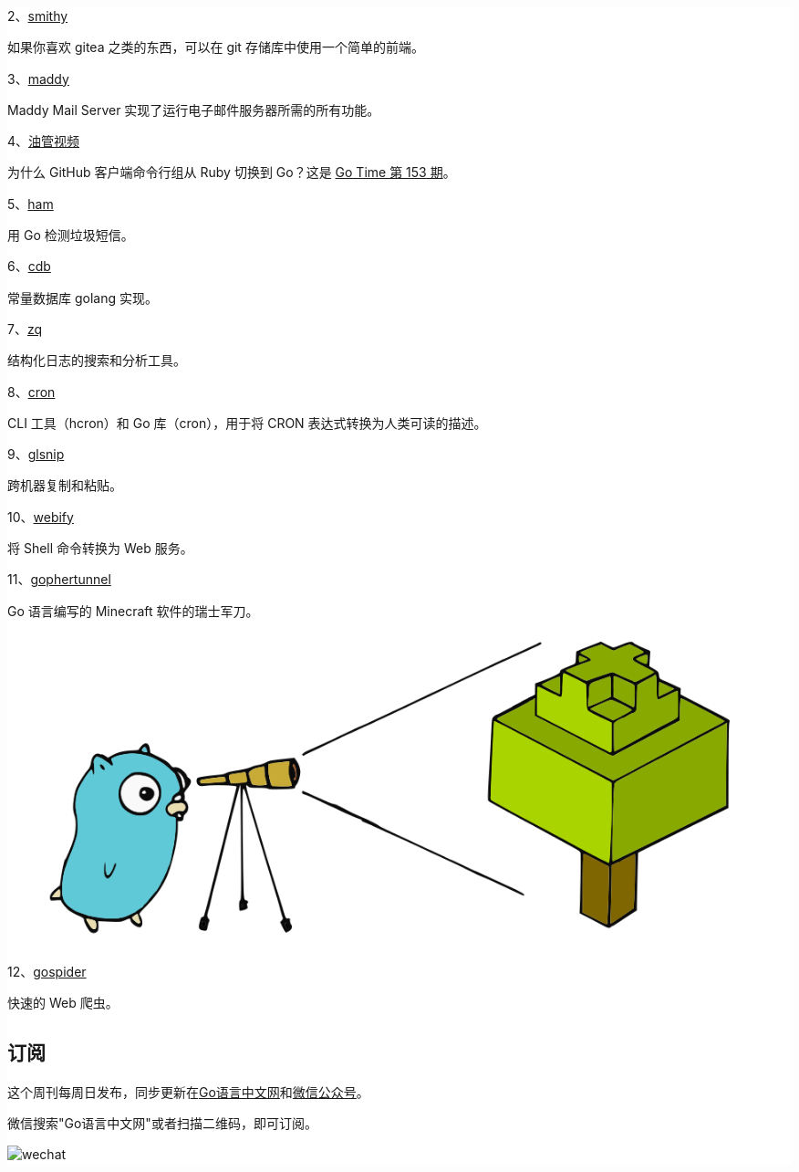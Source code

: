 2、[smithy](https://github.com/honza/smithy)

如果你喜欢 gitea 之类的东西，可以在 git 存储库中使用一个简单的前端。

3、[maddy](https://github.com/foxcpp/maddy)

Maddy Mail Server 实现了运行电子邮件服务器所需的所有功能。

4、[油管视频](https://www.youtube.com/watch?v=fuYwyQllMpE)

为什么 GitHub 客户端命令行组从 Ruby 切换到 Go？这是 [Go Time 第 153 期](https://changelog.com/gotime/153)。

5、[ham](https://github.com/PaluMacil/ham)

用 Go 检测垃圾短信。

6、[cdb](https://github.com/alldroll/cdb)

常量数据库 golang 实现。

7、[zq](https://github.com/brimsec/zq)

结构化日志的搜索和分析工具。

8、[cron](https://github.com/lnquy/cron)

CLI 工具（hcron）和 Go 库（cron），用于将 CRON 表达式转换为人类可读的描述。

9、[glsnip](https://github.com/bradwood/glsnip)

跨机器复制和粘贴。

10、[webify](https://github.com/beefsack/webify)

将 Shell 命令转换为 Web 服务。

11、[gophertunnel](https://github.com/Sandertv/gophertunnel)

Go 语言编写的 Minecraft 软件的瑞士军刀。

![](imgs/issue071/gophertunnel.png)

12、[gospider](https://github.com/jaeles-project/gospider)

快速的 Web 爬虫。	

## 订阅

这个周刊每周日发布，同步更新在[Go语言中文网](https://studygolang.com/go/weekly)和[微信公众号](https://weixin.sogou.com/weixin?query=Go%E8%AF%AD%E8%A8%80%E4%B8%AD%E6%96%87%E7%BD%91)。

微信搜索"Go语言中文网"或者扫描二维码，即可订阅。

![wechat](imgs/wechat.png)
